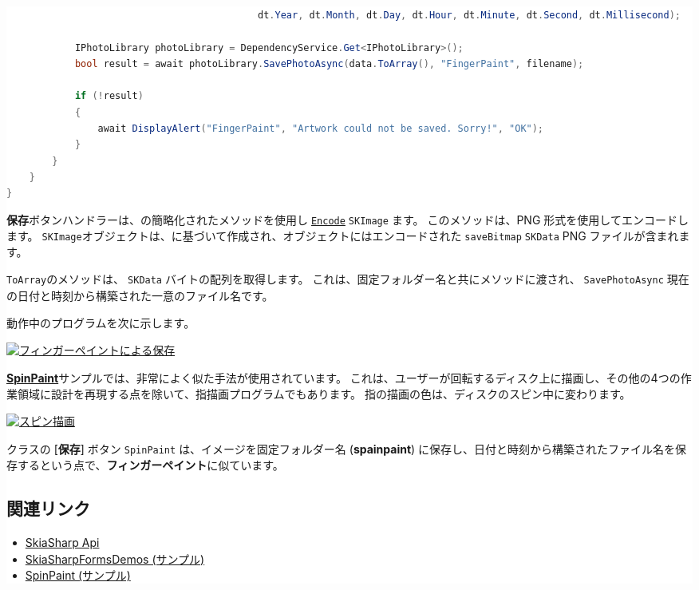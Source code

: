 ```csharp
                                            dt.Year, dt.Month, dt.Day, dt.Hour, dt.Minute, dt.Second, dt.Millisecond);

            IPhotoLibrary photoLibrary = DependencyService.Get<IPhotoLibrary>();
            bool result = await photoLibrary.SavePhotoAsync(data.ToArray(), "FingerPaint", filename);

            if (!result)
            {
                await DisplayAlert("FingerPaint", "Artwork could not be saved. Sorry!", "OK");
            }
        }
    }
}
```

**保存**ボタンハンドラーは、の簡略化されたメソッドを使用し [`Encode`](xref:SkiaSharp.SKImage.Encode) `SKImage` ます。 このメソッドは、PNG 形式を使用してエンコードします。 `SKImage`オブジェクトは、に基づいて作成され、オブジェクトにはエンコードされた `saveBitmap` `SKData` PNG ファイルが含まれます。

`ToArray`のメソッドは、 `SKData` バイトの配列を取得します。 これは、固定フォルダー名と共にメソッドに渡され、 `SavePhotoAsync` 現在の日付と時刻から構築された一意のファイル名です。

動作中のプログラムを次に示します。

[![フィンガーペイントによる保存](saving-images/FingerPaintSave.png "フィンガーペイントによる保存")](saving-images/FingerPaintSave-Large.png#lightbox)

[**SpinPaint**](https://docs.microsoft.com/samples/xamarin/xamarin-forms-samples/skiasharpforms-spinpaint)サンプルでは、非常によく似た手法が使用されています。 これは、ユーザーが回転するディスク上に描画し、その他の4つの作業領域に設計を再現する点を除いて、指描画プログラムでもあります。 指の描画の色は、ディスクのスピン中に変わります。

[![スピン描画](saving-images/SpinPaint.png "スピン描画")](saving-images/SpinPaint-Large.png#lightbox)

クラスの [**保存**] ボタン `SpinPaint` は、イメージを固定フォルダー名 (**spainpaint**) に保存し、日付と時刻から構築されたファイル名を保存するという点で、**フィンガーペイント**に似ています。

## <a name="related-links"></a>関連リンク

- [SkiaSharp Api](https://docs.microsoft.com/dotnet/api/skiasharp)
- [SkiaSharpFormsDemos (サンプル)](https://docs.microsoft.com/samples/xamarin/xamarin-forms-samples/skiasharpforms-demos)
- [SpinPaint (サンプル)](https://docs.microsoft.com/samples/xamarin/xamarin-forms-samples/skiasharpforms-spinpaint)

